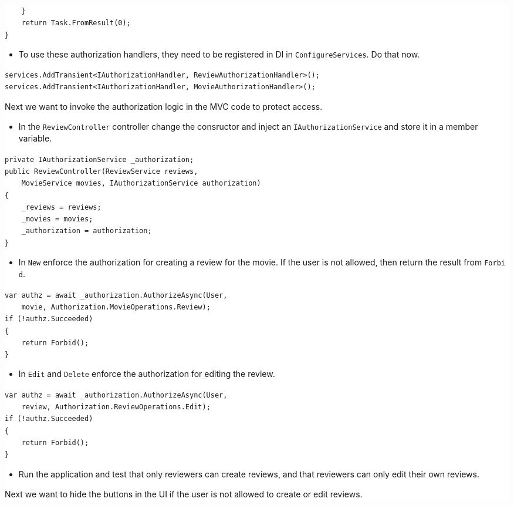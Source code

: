 ```
    }
    return Task.FromResult(0);
}
```

* To use these authorization handlers, they need to be registered in DI in `ConfigureServices`. Do that now.

```
services.AddTransient<IAuthorizationHandler, ReviewAuthorizationHandler>();
services.AddTransient<IAuthorizationHandler, MovieAuthorizationHandler>();
```

Next we want to invoke the authorization logic in the MVC code to protect access.

* In the `ReviewController` controller change the consructor and inject an `IAuthorizationService` and store it in a member variable.

```
private IAuthorizationService _authorization;
public ReviewController(ReviewService reviews, 
    MovieService movies, IAuthorizationService authorization)
{
    _reviews = reviews;
    _movies = movies;
    _authorization = authorization;
}
```

* In `New` enforce the authorization for creating a review for the movie. If the user is not allowed, then return the result from `Forbid`.

```
var authz = await _authorization.AuthorizeAsync(User, 
    movie, Authorization.MovieOperations.Review);
if (!authz.Succeeded)
{
    return Forbid();
}
```

* In `Edit` and `Delete` enforce the authorization for editing the review.

```
var authz = await _authorization.AuthorizeAsync(User, 
    review, Authorization.ReviewOperations.Edit);
if (!authz.Succeeded)
{
    return Forbid();
}
```

* Run the application and test that only reviewers can create reviews, and that reviewers can only edit their own reviews.  

Next we want to hide the buttons in the UI if the user is not allowed to create or edit reviews.
